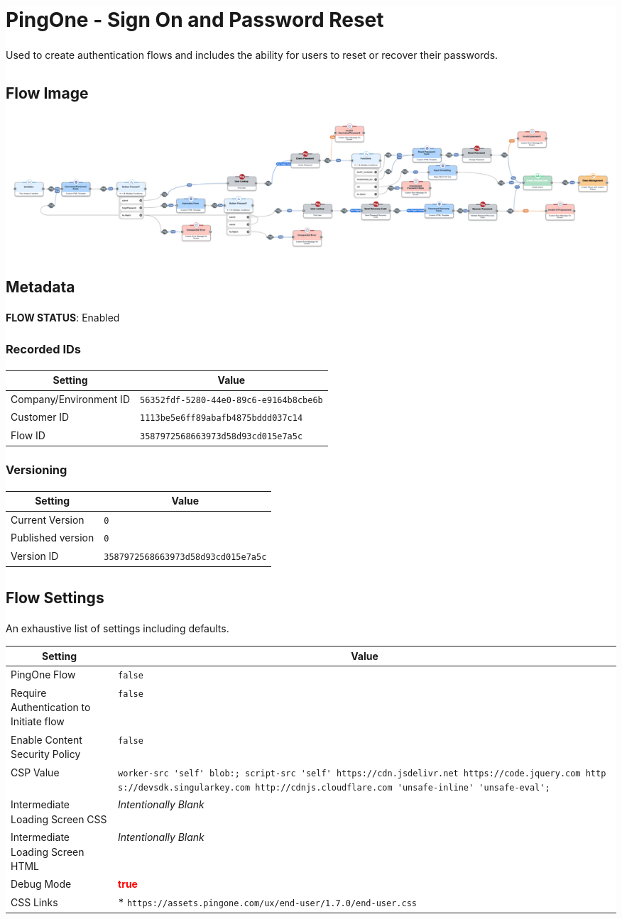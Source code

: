 # PingOne - Sign On and Password Reset

Used to create authentication flows and includes the ability for users to reset or recover their passwords.

## Flow Image

![Flow Image](flowimage.png "Flow Image")

## Metadata

**FLOW STATUS**: Enabled

### Recorded IDs

| Setting                | Value                                  |
|------------------------|----------------------------------------|
| Company/Environment ID | `56352fdf-5280-44e0-89c6-e9164b8cbe6b` |
| Customer ID            | `1113be5e6ff89abafb4875bddd037c14`     |
| Flow ID                | `3587972568663973d58d93cd015e7a5c`     |

### Versioning

| Setting                | Value                                  |
|------------------------|----------------------------------------|
| Current Version        | `0`                                    |
| Published version      | `0`                                    |
| Version ID             | `3587972568663973d58d93cd015e7a5c`     |

## Flow Settings

An exhaustive list of settings including defaults.

| Setting                          | Value                                                                                                                                                                                   |
|----------------------------------|-----------------------------------------------------------------------------------------------------------------------------------------------------------------------------------------|
| PingOne Flow                     | `false`                                                                                                                                                                                 |
| Require Authentication to Initiate flow  | `false`                                                                                                                                                                                 |
| Enable Content Security Policy   | `false`                                                                                                                                                                                 |
| CSP Value                        | `worker-src 'self' blob:; script-src 'self' https://cdn.jsdelivr.net https://code.jquery.com https://devsdk.singularkey.com http://cdnjs.cloudflare.com 'unsafe-inline' 'unsafe-eval';` |
| Intermediate Loading Screen CSS  | *Intentionally Blank*                                                                                                                                                                   |
| Intermediate Loading Screen HTML | *Intentionally Blank*                                                                                                                                                                   |
| Debug Mode                       | <span style="color:red"><strong>true</strong></span>                                                                                                                                    |
| CSS Links                        | * `https://assets.pingone.com/ux/end-user/1.7.0/end-user.css`                                                                                                                           |